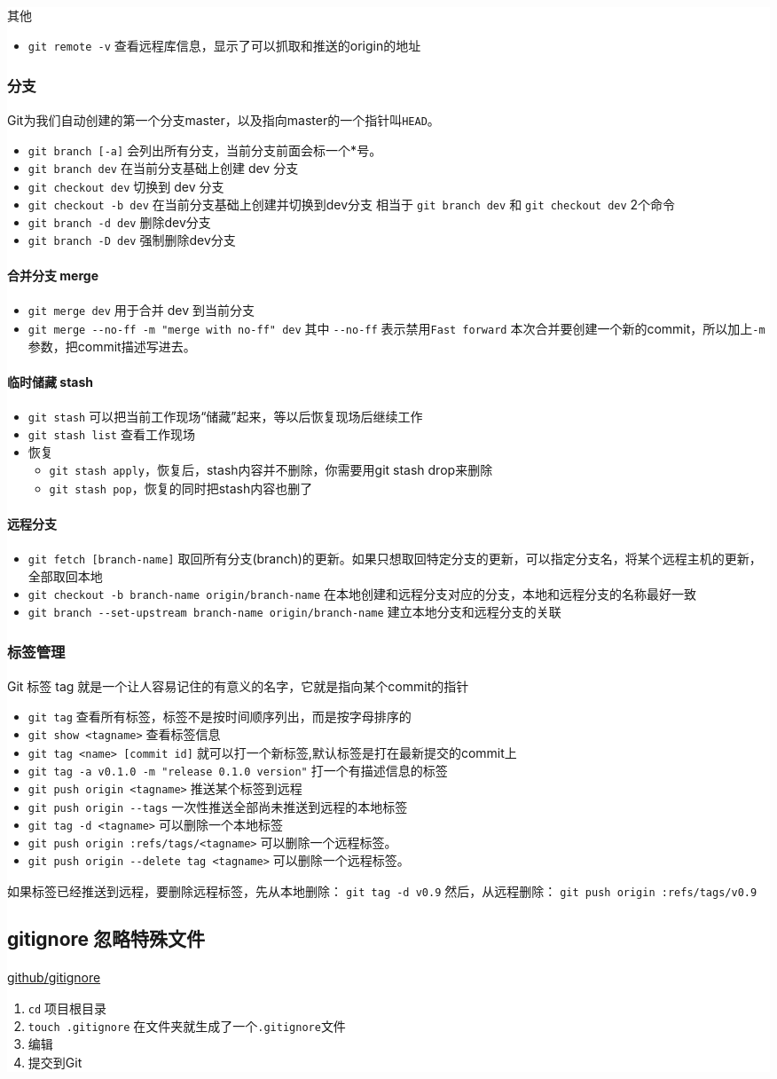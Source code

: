 其他

+ `git remote -v`  查看远程库信息，显示了可以抓取和推送的origin的地址

### 分支

Git为我们自动创建的第一个分支master，以及指向master的一个指针叫`HEAD`。

+ `git branch [-a]` 会列出所有分支，当前分支前面会标一个*号。
+ `git branch dev` 在当前分支基础上创建 dev 分支
+ `git checkout dev` 切换到 dev 分支
+ `git checkout -b dev` 在当前分支基础上创建并切换到dev分支 相当于 `git branch dev` 和 `git checkout dev` 2个命令
+ `git branch -d dev` 删除dev分支
+ `git branch -D dev` 强制删除dev分支

#### 合并分支 merge
+ `git merge dev` 用于合并 dev 到当前分支
+ `git merge --no-ff -m "merge with no-ff" dev` 其中 `--no-ff` 表示禁用`Fast forward` 本次合并要创建一个新的commit，所以加上`-m`参数，把commit描述写进去。

#### 临时储藏 stash
+ `git stash` 可以把当前工作现场“储藏”起来，等以后恢复现场后继续工作
+ `git stash list` 查看工作现场
+ 恢复
    + `git stash apply`，恢复后，stash内容并不删除，你需要用git stash drop来删除 
    + `git stash pop`，恢复的同时把stash内容也删了

#### 远程分支
+ `git fetch [branch-name]` 取回所有分支(branch)的更新。如果只想取回特定分支的更新，可以指定分支名，将某个远程主机的更新，全部取回本地
+ `git checkout -b branch-name origin/branch-name` 在本地创建和远程分支对应的分支，本地和远程分支的名称最好一致
+ `git branch --set-upstream branch-name origin/branch-name` 建立本地分支和远程分支的关联

### 标签管理

Git 标签 tag 就是一个让人容易记住的有意义的名字，它就是指向某个commit的指针

+ `git tag` 查看所有标签，标签不是按时间顺序列出，而是按字母排序的
+ `git show <tagname>` 查看标签信息
+ `git tag <name> [commit id]` 就可以打一个新标签,默认标签是打在最新提交的commit上
+ `git tag -a v0.1.0 -m "release 0.1.0 version"` 打一个有描述信息的标签
+ `git push origin <tagname>` 推送某个标签到远程
+ `git push origin --tags` 一次性推送全部尚未推送到远程的本地标签
+ `git tag -d <tagname>` 可以删除一个本地标签
+ `git push origin :refs/tags/<tagname>` 可以删除一个远程标签。 
+ `git push origin --delete tag <tagname>` 可以删除一个远程标签。 

如果标签已经推送到远程，要删除远程标签，先从本地删除： `git tag -d v0.9` 然后，从远程删除： `git push origin :refs/tags/v0.9`

## gitignore 忽略特殊文件

[github/gitignore](https://github.com/github/gitignore)

1. `cd` 项目根目录
2. `touch .gitignore` 在文件夹就生成了一个`.gitignore`文件
3. 编辑
4. 提交到Git
